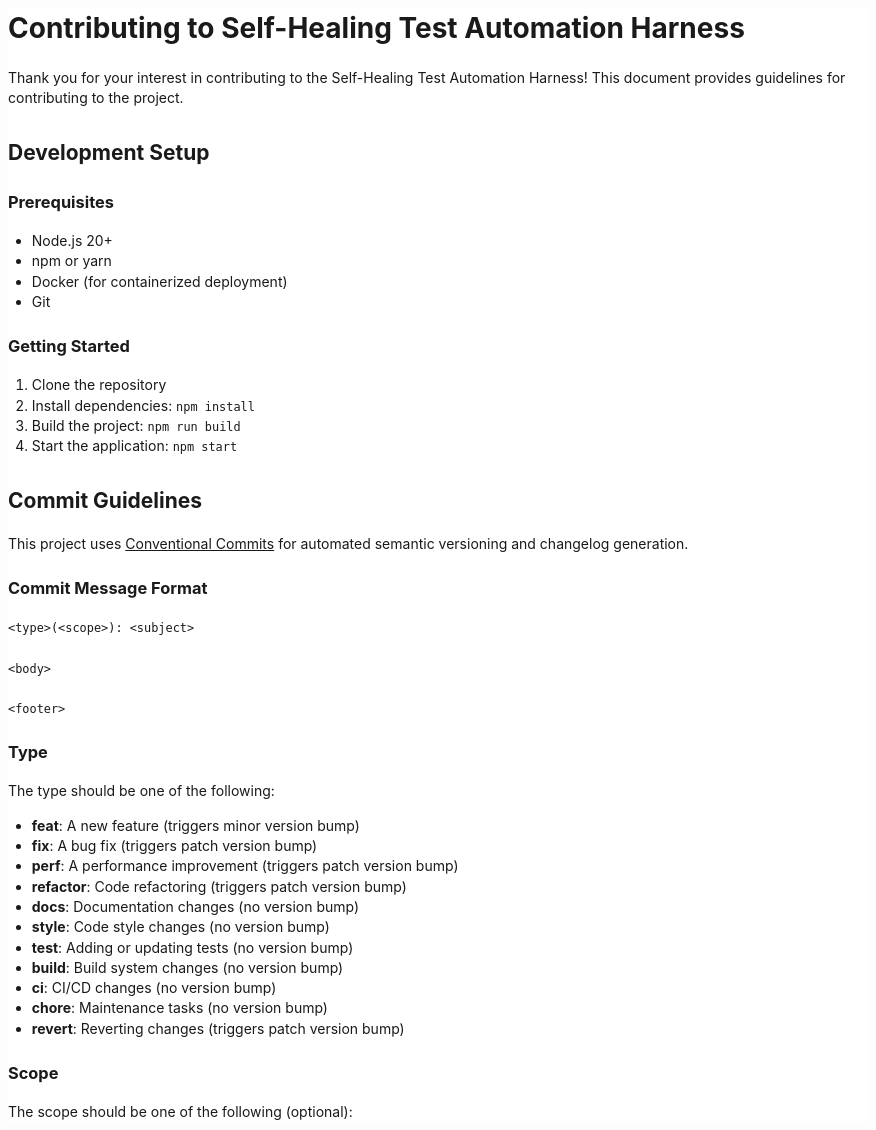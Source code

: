 # Contributing to Self-Healing Test Automation Harness

Thank you for your interest in contributing to the Self-Healing Test Automation Harness! This document provides guidelines for contributing to the project.

## Development Setup

### Prerequisites
- Node.js 20+
- npm or yarn
- Docker (for containerized deployment)
- Git

### Getting Started
1. Clone the repository
2. Install dependencies: `npm install`
3. Build the project: `npm run build`
4. Start the application: `npm start`

## Commit Guidelines

This project uses [Conventional Commits](https://www.conventionalcommits.org/) for automated semantic versioning and changelog generation.

### Commit Message Format

```
<type>(<scope>): <subject>

<body>

<footer>
```

### Type
The type should be one of the following:

- **feat**: A new feature (triggers minor version bump)
- **fix**: A bug fix (triggers patch version bump)
- **perf**: A performance improvement (triggers patch version bump)
- **refactor**: Code refactoring (triggers patch version bump)
- **docs**: Documentation changes (no version bump)
- **style**: Code style changes (no version bump)
- **test**: Adding or updating tests (no version bump)
- **build**: Build system changes (no version bump)
- **ci**: CI/CD changes (no version bump)
- **chore**: Maintenance tasks (no version bump)
- **revert**: Reverting changes (triggers patch version bump)

### Scope
The scope should be one of the following (optional):
